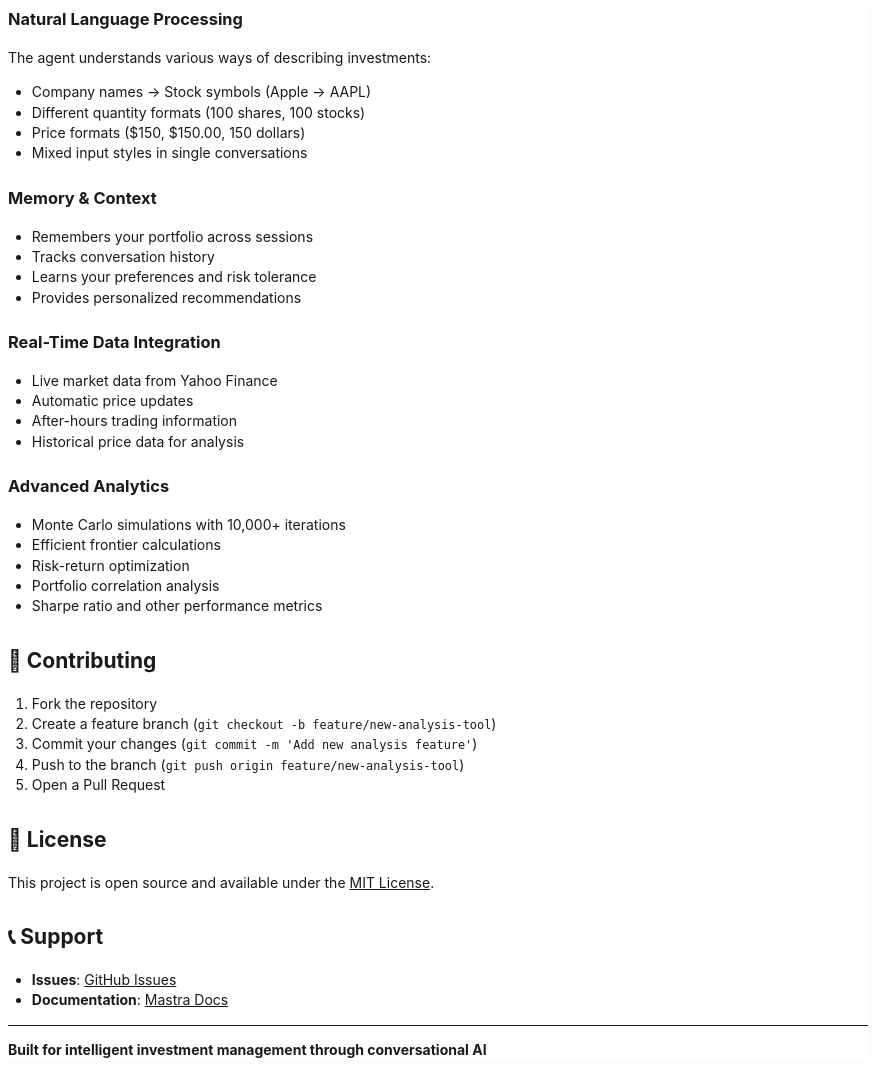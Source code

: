 ### **Natural Language Processing**
The agent understands various ways of describing investments:
- Company names → Stock symbols (Apple → AAPL)
- Different quantity formats (100 shares, 100 stocks)
- Price formats ($150, $150.00, 150 dollars)
- Mixed input styles in single conversations

### **Memory & Context**
- Remembers your portfolio across sessions
- Tracks conversation history
- Learns your preferences and risk tolerance
- Provides personalized recommendations

### **Real-Time Data Integration**
- Live market data from Yahoo Finance
- Automatic price updates
- After-hours trading information
- Historical price data for analysis

### **Advanced Analytics**
- Monte Carlo simulations with 10,000+ iterations
- Efficient frontier calculations
- Risk-return optimization
- Portfolio correlation analysis
- Sharpe ratio and other performance metrics

## 🤝 Contributing

1. Fork the repository
2. Create a feature branch (`git checkout -b feature/new-analysis-tool`)
3. Commit your changes (`git commit -m 'Add new analysis feature'`)
4. Push to the branch (`git push origin feature/new-analysis-tool`)
5. Open a Pull Request

## 📄 License

This project is open source and available under the [MIT License](LICENSE).

## 📞 Support

- **Issues**: [GitHub Issues](https://github.com/skanda-gowda-10/Portfolio-Management-Agent/issues)
- **Documentation**: [Mastra Docs](https://mastra.ai/docs)

---

**Built for intelligent investment management through conversational AI**
